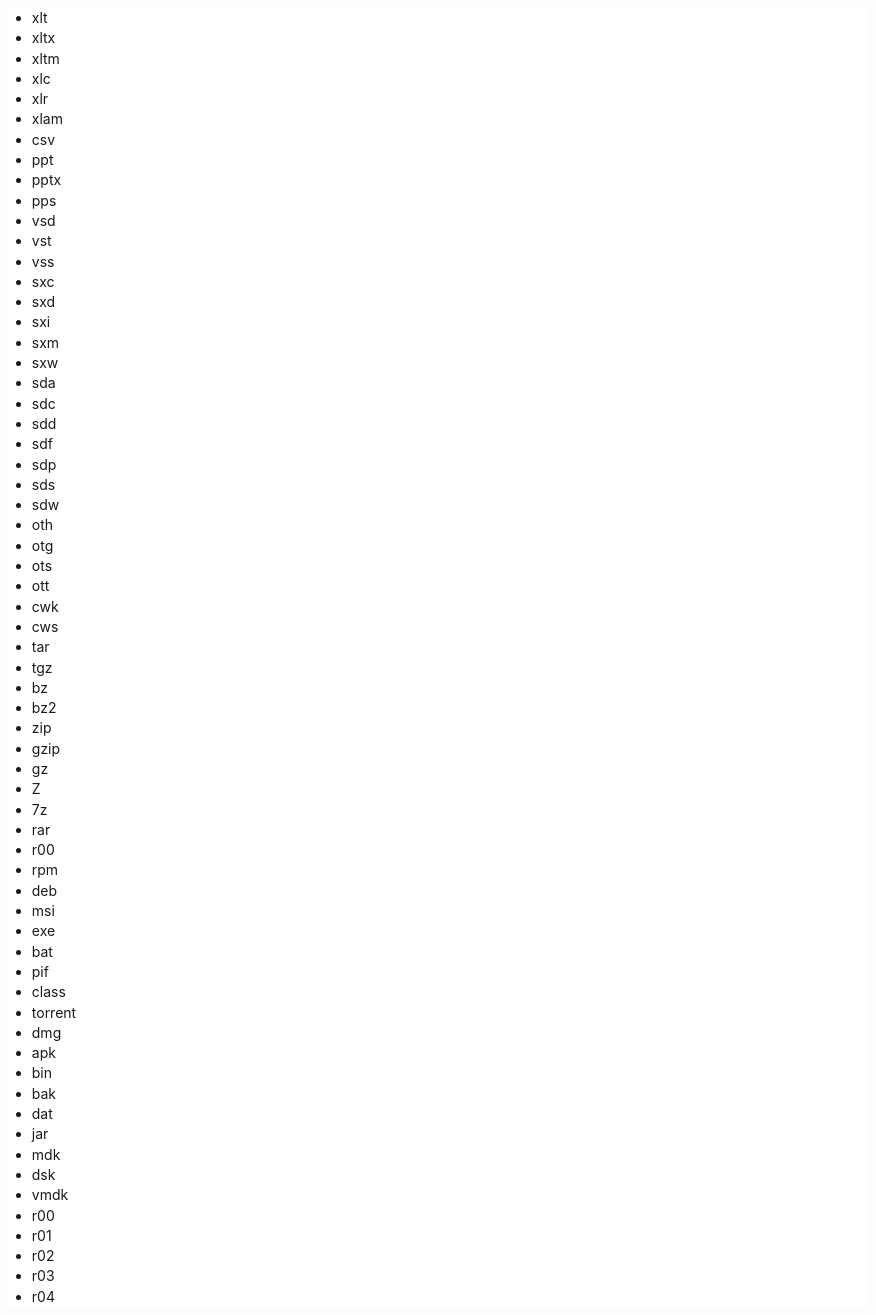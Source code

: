 -   xlt
-   xltx
-   xltm
-   xlc
-   xlr
-   xlam
-   csv
-   ppt
-   pptx
-   pps
-   vsd
-   vst
-   vss
-   sxc
-   sxd
-   sxi
-   sxm
-   sxw
-   sda
-   sdc
-   sdd
-   sdf
-   sdp
-   sds
-   sdw
-   oth
-   otg
-   ots
-   ott
-   cwk
-   cws
-   tar
-   tgz
-   bz
-   bz2
-   zip
-   gzip
-   gz
-   Z
-   7z
-   rar
-   r00
-   rpm
-   deb
-   msi
-   exe
-   bat
-   pif
-   class
-   torrent
-   dmg
-   apk
-   bin
-   bak
-   dat
-   jar
-   mdk
-   dsk
-   vmdk
-   r00
-   r01
-   r02
-   r03
-   r04